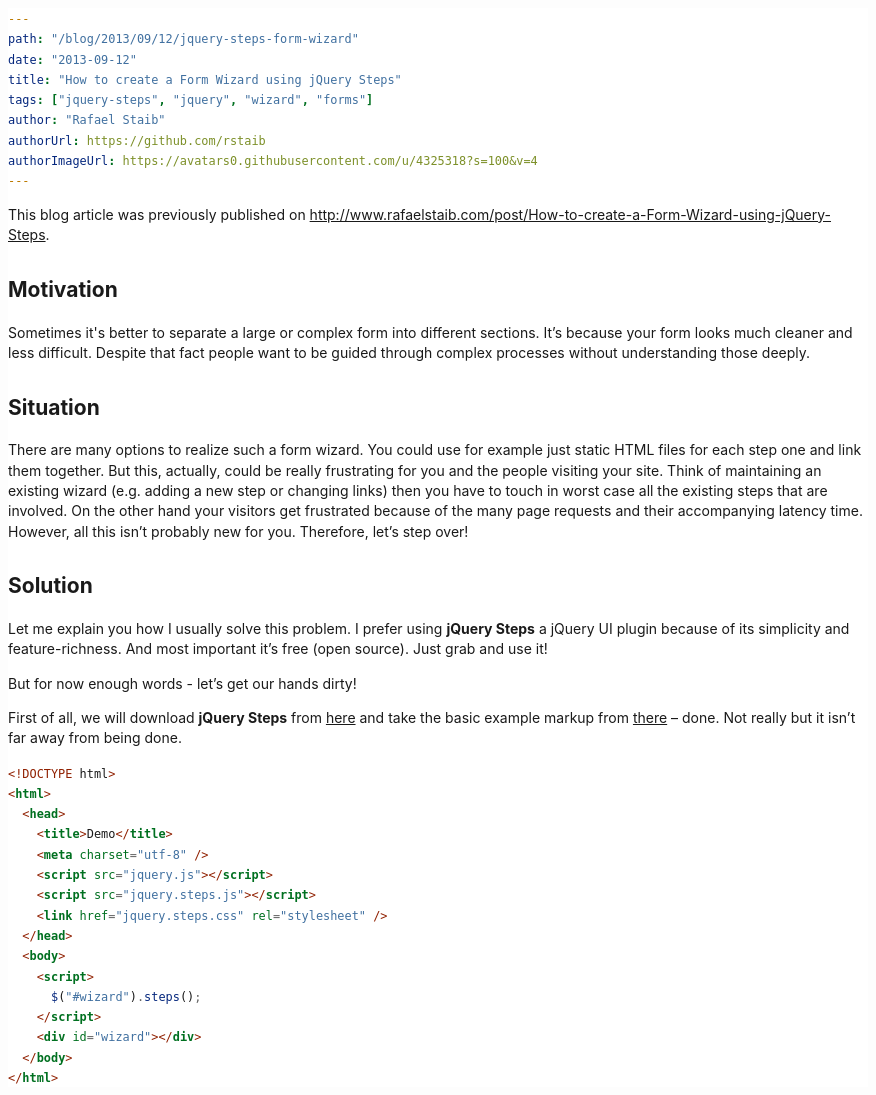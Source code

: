 ```yaml
---
path: "/blog/2013/09/12/jquery-steps-form-wizard"
date: "2013-09-12"
title: "How to create a Form Wizard using jQuery Steps"
tags: ["jquery-steps", "jquery", "wizard", "forms"]
author: "Rafael Staib"
authorUrl: https://github.com/rstaib
authorImageUrl: https://avatars0.githubusercontent.com/u/4325318?s=100&v=4
---
```


This blog article was previously published on http://www.rafaelstaib.com/post/How-to-create-a-Form-Wizard-using-jQuery-Steps.

## Motivation

Sometimes it's better to separate a large or complex form into different sections. It’s because your form looks much cleaner and less difficult. Despite that fact people want to be guided through complex processes without understanding those deeply.

## Situation

There are many options to realize such a form wizard. You could use for example just static HTML files for each step one and link them together. But this, actually, could be really frustrating for you and the people visiting your site. Think of maintaining an existing wizard (e.g. adding a new step or changing links) then you have to touch in worst case all the existing steps that are involved. On the other hand your visitors get frustrated because of the many page requests and their accompanying latency time. However, all this isn’t probably new for you. Therefore, let’s step over!

## Solution

Let me explain you how I usually solve this problem. I prefer using **jQuery Steps** a jQuery UI plugin because of its simplicity and feature-richness. And most important it’s free (open source). Just grab and use it!

But for now enough words - let’s get our hands dirty!

First of all, we will download **jQuery Steps** from [here](http://www.jquery-steps.com) and take the basic example markup from [there](http://www.jquery-steps.com/GettingStarted#basic) – done. Not really but it isn’t far away from being done.

```html
<!DOCTYPE html>
<html>
  <head>
    <title>Demo</title>
    <meta charset="utf-8" />
    <script src="jquery.js"></script>
    <script src="jquery.steps.js"></script>
    <link href="jquery.steps.css" rel="stylesheet" />
  </head>
  <body>
    <script>
      $("#wizard").steps();
    </script>
    <div id="wizard"></div>
  </body>
</html>
```
